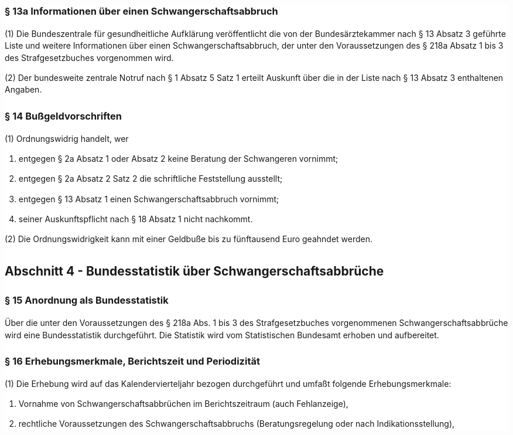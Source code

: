 ### § 13a Informationen über einen Schwangerschaftsabbruch

(1) Die Bundeszentrale für gesundheitliche Aufklärung veröffentlicht
die von der Bundesärztekammer nach § 13 Absatz 3 geführte Liste und
weitere Informationen über einen Schwangerschaftsabbruch, der unter
den Voraussetzungen des § 218a Absatz 1 bis 3 des Strafgesetzbuches
vorgenommen wird.

(2) Der bundesweite zentrale Notruf nach § 1 Absatz 5 Satz 1 erteilt
Auskunft über die in der Liste nach § 13 Absatz 3 enthaltenen Angaben.


### § 14 Bußgeldvorschriften

(1) Ordnungswidrig handelt, wer

1.  entgegen § 2a Absatz 1 oder Absatz 2 keine Beratung der Schwangeren
    vornimmt;


2.  entgegen § 2a Absatz 2 Satz 2 die schriftliche Feststellung ausstellt;


3.  entgegen § 13 Absatz 1 einen Schwangerschaftsabbruch vornimmt;


4.  seiner Auskunftspflicht nach § 18 Absatz 1 nicht nachkommt.




(2) Die Ordnungswidrigkeit kann mit einer Geldbuße bis zu fünftausend
Euro geahndet werden.


## Abschnitt 4 - Bundesstatistik über Schwangerschaftsabbrüche



### § 15 Anordnung als Bundesstatistik

Über die unter den Voraussetzungen des § 218a Abs. 1 bis 3 des
Strafgesetzbuches vorgenommenen Schwangerschaftsabbrüche wird eine
Bundesstatistik durchgeführt. Die Statistik wird vom Statistischen
Bundesamt erhoben und aufbereitet.


### § 16 Erhebungsmerkmale, Berichtszeit und Periodizität

(1) Die Erhebung wird auf das Kalendervierteljahr bezogen durchgeführt
und umfaßt folgende Erhebungsmerkmale:

1.  Vornahme von Schwangerschaftsabbrüchen im Berichtszeitraum (auch
    Fehlanzeige),


2.  rechtliche Voraussetzungen des Schwangerschaftsabbruchs
    (Beratungsregelung oder nach Indikationsstellung),
